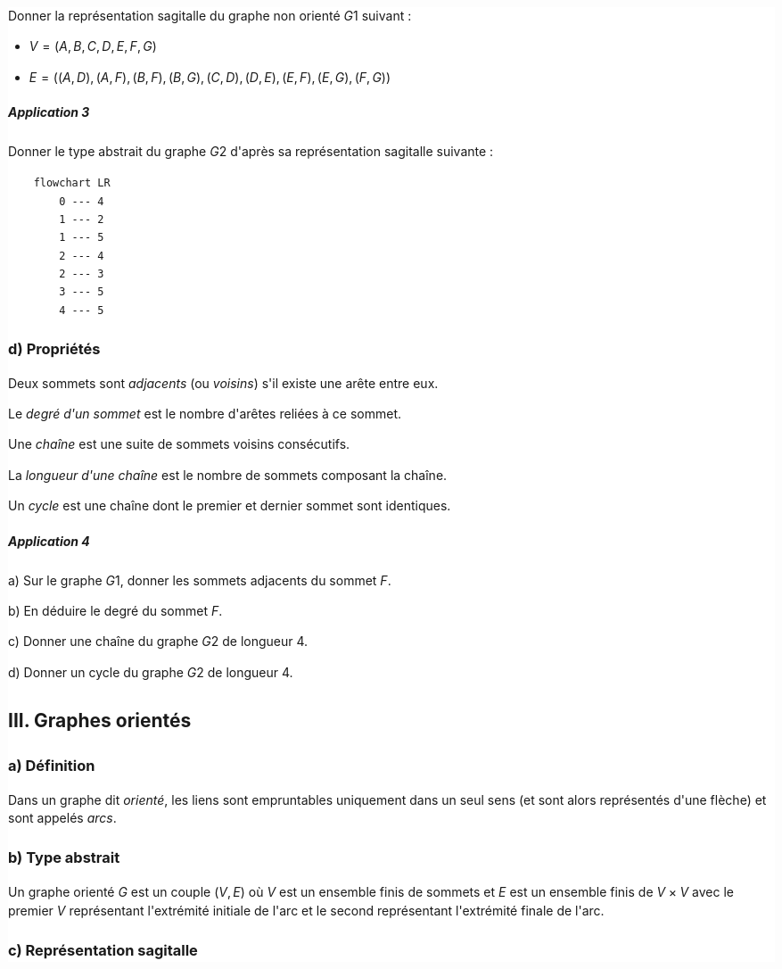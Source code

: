 Donner la représentation sagitalle du graphe non orienté $G1$ suivant :

- $V = (A, B, C, D, E, F, G)$

- $E = ((A,D), (A,F), (B,F), (B,G), (C,D), (D,E), (E,F), (E,G), (F,G))$

##### Application 3

Donner le type abstrait du graphe $G2$ d'après sa représentation sagitalle suivante :

```mermaid
    flowchart LR
        0 --- 4
        1 --- 2
        1 --- 5
        2 --- 4
        2 --- 3
        3 --- 5
        4 --- 5
```

### d) Propriétés

Deux sommets sont *adjacents* (ou *voisins*) s'il existe une arête entre eux.

Le *degré d'un sommet* est le nombre d'arêtes reliées à ce sommet.

Une *chaîne* est une suite de sommets voisins consécutifs.

La *longueur d'une chaîne* est le nombre de sommets composant la chaîne.

Un *cycle* est une chaîne dont le premier et dernier sommet sont identiques.

##### Application 4

a) Sur le graphe $G1$, donner les sommets adjacents du sommet $F$.

b) En déduire le degré du sommet $F$.

c) Donner une chaîne du graphe $G2$ de longueur $4$.

d) Donner un cycle du graphe $G2$ de longueur $4$.

## III. Graphes orientés

### a) Définition

Dans un graphe dit *orienté*, les liens sont empruntables uniquement dans un seul sens (et sont alors représentés d'une flèche) et sont appelés *arcs*.

### b) Type abstrait

Un graphe orienté $G$ est un couple $(V,E)$ où $V$ est un ensemble finis de sommets et $E$ est un ensemble finis de $V\times V$ avec le premier $V$ représentant l'extrémité initiale de l'arc et le second représentant l'extrémité finale de l'arc.

### c) Représentation sagitalle
